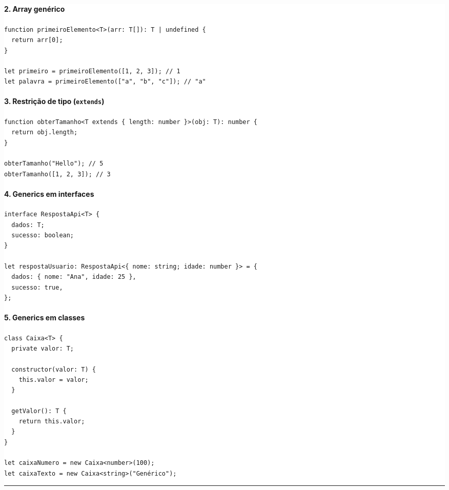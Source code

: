 #### 2. Array genérico

```tsx
function primeiroElemento<T>(arr: T[]): T | undefined {
  return arr[0];
}

let primeiro = primeiroElemento([1, 2, 3]); // 1
let palavra = primeiroElemento(["a", "b", "c"]); // "a"
```

#### 3. Restrição de tipo (`extends`)

```tsx
function obterTamanho<T extends { length: number }>(obj: T): number {
  return obj.length;
}

obterTamanho("Hello"); // 5
obterTamanho([1, 2, 3]); // 3
```

#### 4. Generics em interfaces

```tsx
interface RespostaApi<T> {
  dados: T;
  sucesso: boolean;
}

let respostaUsuario: RespostaApi<{ nome: string; idade: number }> = {
  dados: { nome: "Ana", idade: 25 },
  sucesso: true,
};
```

#### 5. Generics em classes

```tsx
class Caixa<T> {
  private valor: T;

  constructor(valor: T) {
    this.valor = valor;
  }

  getValor(): T {
    return this.valor;
  }
}

let caixaNumero = new Caixa<number>(100);
let caixaTexto = new Caixa<string>("Genérico");
```

---